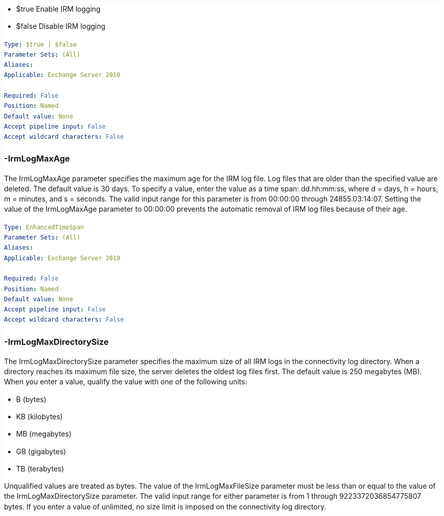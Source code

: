 - $true Enable IRM logging

- $false Disable IRM logging

```yaml
Type: $true | $false
Parameter Sets: (All)
Aliases:
Applicable: Exchange Server 2010

Required: False
Position: Named
Default value: None
Accept pipeline input: False
Accept wildcard characters: False
```

### -IrmLogMaxAge
The IrmLogMaxAge parameter specifies the maximum age for the IRM log file. Log files that are older than the specified value are deleted. The default value is 30 days. To specify a value, enter the value as a time span: dd.hh:mm:ss, where d = days, h = hours, m = minutes, and s = seconds. The valid input range for this parameter is from 00:00:00 through 24855.03:14:07. Setting the value of the IrmLogMaxAge parameter to 00:00:00 prevents the automatic removal of IRM log files because of their age.

```yaml
Type: EnhancedTimeSpan
Parameter Sets: (All)
Aliases:
Applicable: Exchange Server 2010

Required: False
Position: Named
Default value: None
Accept pipeline input: False
Accept wildcard characters: False
```

### -IrmLogMaxDirectorySize
The IrmLogMaxDirectorySize parameter specifies the maximum size of all IRM logs in the connectivity log directory. When a directory reaches its maximum file size, the server deletes the oldest log files first. The default value is 250 megabytes (MB). When you enter a value, qualify the value with one of the following units:

- B (bytes)

- KB (kilobytes)

- MB (megabytes)

- GB (gigabytes)

- TB (terabytes)

Unqualified values are treated as bytes. The value of the IrmLogMaxFileSize parameter must be less than or equal to the value of the IrmLogMaxDirectorySize parameter. The valid input range for either parameter is from 1 through 9223372036854775807 bytes. If you enter a value of unlimited, no size limit is imposed on the connectivity log directory.
